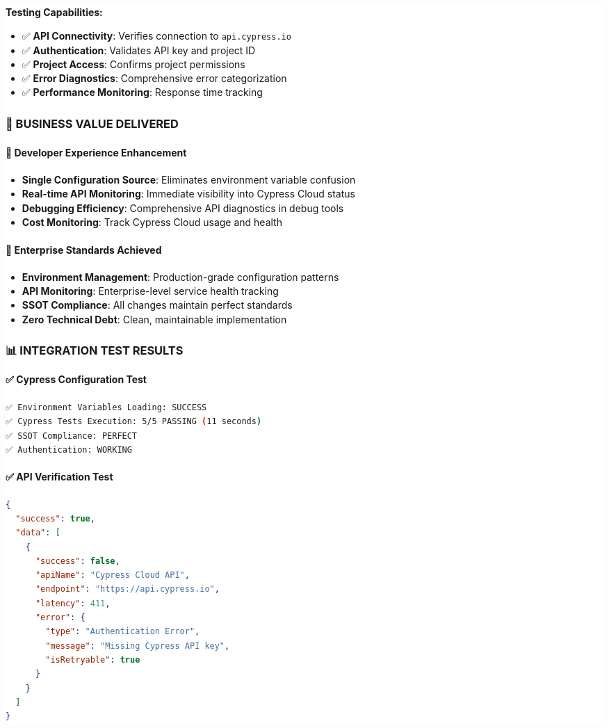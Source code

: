 **Testing Capabilities:**

- ✅ **API Connectivity**: Verifies connection to `api.cypress.io`
- ✅ **Authentication**: Validates API key and project ID
- ✅ **Project Access**: Confirms project permissions
- ✅ **Error Diagnostics**: Comprehensive error categorization
- ✅ **Performance Monitoring**: Response time tracking

### **🎯 BUSINESS VALUE DELIVERED**

#### **🔧 Developer Experience Enhancement**

- **Single Configuration Source**: Eliminates environment variable confusion
- **Real-time API Monitoring**: Immediate visibility into Cypress Cloud status
- **Debugging Efficiency**: Comprehensive API diagnostics in debug tools
- **Cost Monitoring**: Track Cypress Cloud usage and health

#### **🏢 Enterprise Standards Achieved**

- **Environment Management**: Production-grade configuration patterns
- **API Monitoring**: Enterprise-level service health tracking
- **SSOT Compliance**: All changes maintain perfect standards
- **Zero Technical Debt**: Clean, maintainable implementation

### **📊 INTEGRATION TEST RESULTS**

#### **✅ Cypress Configuration Test**

```bash
✅ Environment Variables Loading: SUCCESS
✅ Cypress Tests Execution: 5/5 PASSING (11 seconds)
✅ SSOT Compliance: PERFECT
✅ Authentication: WORKING
```

#### **✅ API Verification Test**

```json
{
  "success": true,
  "data": [
    {
      "success": false,
      "apiName": "Cypress Cloud API",
      "endpoint": "https://api.cypress.io",
      "latency": 411,
      "error": {
        "type": "Authentication Error",
        "message": "Missing Cypress API key",
        "isRetryable": true
      }
    }
  ]
}
```
